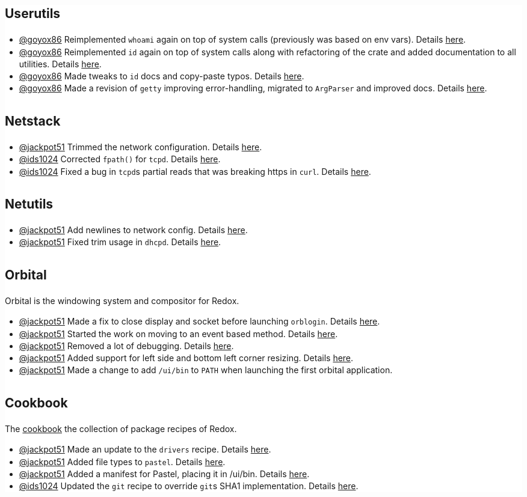 ## Userutils

- [@goyox86](https://github.com/goyox86) Reimplemented `whoami` again on top of system calls (previously was based on env vars). Details [here](https://github.com/redox-os/userutils/pull/6).
- [@goyox86](https://github.com/goyox86) Reimplemented `id` again on top of system calls along with refactoring of the crate and added documentation to all utilities. Details [here](https://github.com/redox-os/userutils/pull/7).
- [@goyox86](https://github.com/goyox86) Made tweaks to `id` docs and copy-paste typos. Details [here](https://github.com/redox-os/userutils/pull/7).
-  [@goyox86](https://github.com/goyox86) Made a revision of `getty` improving error-handling, migrated to `ArgParser` and improved docs. Details [here](https://github.com/redox-os/userutils/pull/9).

## Netstack

- [@jackpot51](https://github.com/jackpot51) Trimmed the network configuration. Details [here](https://github.com/redox-os/netstack/commit/133d38ba7e41a1b61c3d95d492b9f3dd31d02d93). 
- [@ids1024](https://github.com/ids1024) Corrected `fpath()` for `tcpd`. Details [here](github.com/redox-os/netstack/pull/2).
- [@ids1024](https://github.com/ids1024) Fixed a bug in `tcpd`s partial reads that was breaking https in `curl`. Details [here](https://github.com/redox-os/netstack/pull/3).

## Netutils

- [@jackpot51](https://github.com/jackpot51) Add newlines to network config. Details [here](https://github.com/redox-os/netutils/commit/638578afc2a5647a419b99b659aa0f877f0f143b).
- [@jackpot51](https://github.com/jackpot51) Fixed trim usage in `dhcpd`. Details [here](https://github.com/redox-os/netutils/commit/9d3b8daeb9240fd8b761b8435cbb404bb2c1232b). 

## Orbital

Orbital is the windowing system and compositor for Redox.

- [@jackpot51](https://github.com/jackpot51) Made a fix to close display and socket before launching `orblogin`. Details [here](https://github.com/redox-os/orbital/commit/19e475b0fac8f197fb779f87c5b14f4d48b04829). 
- [@jackpot51](https://github.com/jackpot51) Started the work on moving to an event based method. Details [here](https://github.com/redox-os/orbital/commit/b82b7e74ad66a7281401b638ceeb24558d13c12b). 
- [@jackpot51](https://github.com/jackpot51) Removed a lot of debugging. Details [here](https://github.com/redox-os/orbital/commit/e8a73040268708a5f8bde3e9d703f6cbbab2b85f).
- [@jackpot51](https://github.com/jackpot51) Added support for left side and bottom left corner resizing. Details [here](https://github.com/redox-os/orbital/commit/65cde145f09f310425c5309b6f32abc9473c90f6).
-  [@jackpot51](https://github.com/jackpot51) Made a change to add `/ui/bin` to `PATH` when launching the first orbital application.

## Cookbook

The [cookbook](https://github.com/redox-os/cookbook) the collection of package recipes of Redox.

- [@jackpot51](https://github.com/jackpot51) Made an update to the `drivers` recipe. Details [here](https://github.com/redox-os/cookbook/commit/5b78bf1d6c134cd6a2f23ed4fbd935ea9610c26a). 
- [@jackpot51](https://github.com/jackpot51) Added file types to `pastel`. Details [here](https://github.com/redox-os/cookbook/commit/3d2010b26a2b9cd966cb7982b7e50b150a5f530b). 
- [@jackpot51](https://github.com/jackpot51) Added a manifest for Pastel, placing it in /ui/bin. Details [here](https://github.com/redox-os/cookbook/commit/7d6529d6c0341d2a8e5a92bc0866671f23cb5264). 
- [@ids1024](https://github.com/ids1024) Updated the `git` recipe to override `git`s SHA1 implementation. Details [here](https://github.com/redox-os/cookbook/pull/39).
